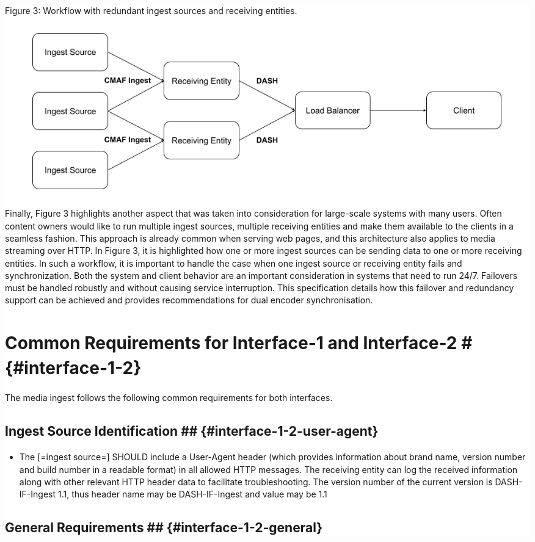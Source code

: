 
   Figure 3: Workflow with redundant ingest sources and receiving entities.
   <figure> <img src="Images/Redundant-Sources.png"> </figure>

Finally, Figure 3 highlights another aspect that was taken into consideration
for large-scale systems with many users. Often content owners would like to run
multiple ingest sources, multiple receiving entities and make them available to
the clients in a seamless fashion. This approach is already common when serving
web pages, and this architecture also applies to media streaming over HTTP. In
Figure 3, it is highlighted how one or more ingest sources can be sending data
to one or more receiving entities. In such a workflow, it is important to handle
the case when one ingest source or receiving entity fails and synchronization. 
Both the system and client behavior are an important consideration in systems 
that need to run 24/7. Failovers must be handled robustly and without causing 
service interruption. This specification details how this failover and 
redundancy support can be achieved and provides recommendations for dual 
encoder synchronisation.

# Common Requirements for Interface-1 and Interface-2 # {#interface-1-2}

The media ingest follows the following common requirements for both interfaces.

## Ingest Source Identification ## {#interface-1-2-user-agent}

   - The [=ingest source=] SHOULD include a User-Agent header (which provides
     information about brand name, version number and build number in a readable
     format) in all allowed HTTP messages. The receiving entity can log the
     received information along with other relevant HTTP header data to
     facilitate troubleshooting. The version number of the current version is 
     DASH-IF-Ingest 1.1, thus header name may be DASH-IF-Ingest and value may be 1.1

## General Requirements ## {#interface-1-2-general}

